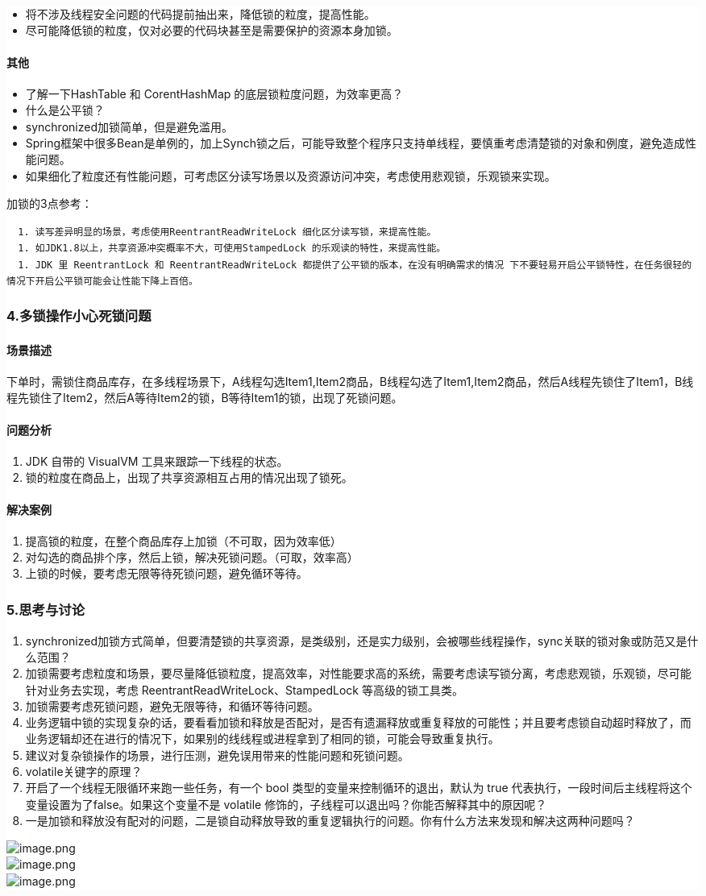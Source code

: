 - 将不涉及线程安全问题的代码提前抽出来，降低锁的粒度，提高性能。
- 尽可能降低锁的粒度，仅对必要的代码块甚至是需要保护的资源本身加锁。
<a name="vWzSx"></a>
#### 其他

- 了解一下HashTable 和 CorentHashMap 的底层锁粒度问题，为效率更高？
- 什么是公平锁？
- synchronized加锁简单，但是避免滥用。
- Spring框架中很多Bean是单例的，加上Synch锁之后，可能导致整个程序只支持单线程，要慎重考虑清楚锁的对象和例度，避免造成性能问题。
- 如果细化了粒度还有性能问题，可考虑区分读写场景以及资源访问冲突，考虑使用悲观锁，乐观锁来实现。

加锁的3点参考：

      1. 读写差异明显的场景，考虑使用ReentrantReadWriteLock 细化区分读写锁，来提高性能。
      1. 如JDK1.8以上，共享资源冲突概率不大，可使用StampedLock 的乐观读的特性，来提高性能。
      1. JDK 里 ReentrantLock 和 ReentrantReadWriteLock 都提供了公平锁的版本，在没有明确需求的情况	下不要轻易开启公平锁特性，在任务很轻的情况下开启公平锁可能会让性能下降上百倍。

<a name="z9LrC"></a>
### 4.多锁操作小心死锁问题
<a name="FkCiQ"></a>
#### 场景描述
下单时，需锁住商品库存，在多线程场景下，A线程勾选Item1,Item2商品，B线程勾选了Item1,Item2商品，然后A线程先锁住了Item1，B线程先锁住了Item2，然后A等待Item2的锁，B等待Item1的锁，出现了死锁问题。
<a name="bRB4K"></a>
#### 问题分析

1. JDK 自带的 VisualVM 工具来跟踪一下线程的状态。
1. 锁的粒度在商品上，出现了共享资源相互占用的情况出现了锁死。
<a name="SSzXC"></a>
#### 解决案例

1. 提高锁的粒度，在整个商品库存上加锁（不可取，因为效率低）
1. 对勾选的商品排个序，然后上锁，解决死锁问题。（可取，效率高）
1. 上锁的时候，要考虑无限等待死锁问题，避免循环等待。

<a name="idHfO"></a>
### 5.思考与讨论

1. synchronized加锁方式简单，但要清楚锁的共享资源，是类级别，还是实力级别，会被哪些线程操作，sync关联的锁对象或防范又是什么范围？
1. 加锁需要考虑粒度和场景，要尽量降低锁粒度，提高效率，对性能要求高的系统，需要考虑读写锁分离，考虑悲观锁，乐观锁，尽可能针对业务去实现，考虑 ReentrantReadWriteLock、StampedLock 等高级的锁工具类。
1. 加锁需要考虑死锁问题，避免无限等待，和循环等待问题。
1. 业务逻辑中锁的实现复杂的话，要看看加锁和释放是否配对，是否有遗漏释放或重复释放的可能性；并且要考虑锁自动超时释放了，而业务逻辑却还在进行的情况下，如果别的线线程或进程拿到了相同的锁，可能会导致重复执行。
1. 建议对复杂锁操作的场景，进行压测，避免误用带来的性能问题和死锁问题。
1. volatile关键字的原理？
1. 开启了一个线程无限循环来跑一些任务，有一个 bool 类型的变量来控制循环的退出，默认为 true 代表执行，一段时间后主线程将这个变量设置为了false。如果这个变量不是 volatile 修饰的，子线程可以退出吗？你能否解释其中的原因呢？
1. 一是加锁和释放没有配对的问题，二是锁自动释放导致的重复逻辑执行的问题。你有什么方法来发现和解决这两种问题吗？

![image.png](https://cdn.nlark.com/yuque/0/2021/png/1461694/1627293975418-584ed849-e078-4f53-9a8a-3f003b0ee786.png#clientId=uce8e24a2-5948-4&crop=0&crop=0&crop=1&crop=1&from=paste&height=112&id=u3db512fc&margin=%5Bobject%20Object%5D&name=image.png&originHeight=224&originWidth=654&originalType=binary&ratio=1&rotation=0&showTitle=false&size=75728&status=done&style=none&taskId=ud6973c53-52b9-4d47-9ec4-35be3ae25fa&title=&width=327)<br />![image.png](https://cdn.nlark.com/yuque/0/2021/png/1461694/1627293990603-4e8fb520-3bf7-4175-9979-bc6b85fd55c3.png#clientId=uce8e24a2-5948-4&crop=0&crop=0&crop=1&crop=1&from=paste&height=79&id=ud5a68b76&margin=%5Bobject%20Object%5D&name=image.png&originHeight=157&originWidth=629&originalType=binary&ratio=1&rotation=0&showTitle=false&size=48590&status=done&style=none&taskId=u9ce1b530-99b2-4e79-a3f9-5b51f6d90b7&title=&width=314.5)<br />![image.png](https://cdn.nlark.com/yuque/0/2021/png/1461694/1627293936230-ddaf113a-533d-4802-9bc1-f49a85dacf28.png#clientId=uce8e24a2-5948-4&crop=0&crop=0&crop=1&crop=1&from=paste&height=77&id=u367b7367&margin=%5Bobject%20Object%5D&name=image.png&originHeight=154&originWidth=662&originalType=binary&ratio=1&rotation=0&showTitle=false&size=52187&status=done&style=none&taskId=u87d7edd4-3d1d-4bed-9333-5af2e413056&title=&width=331)
